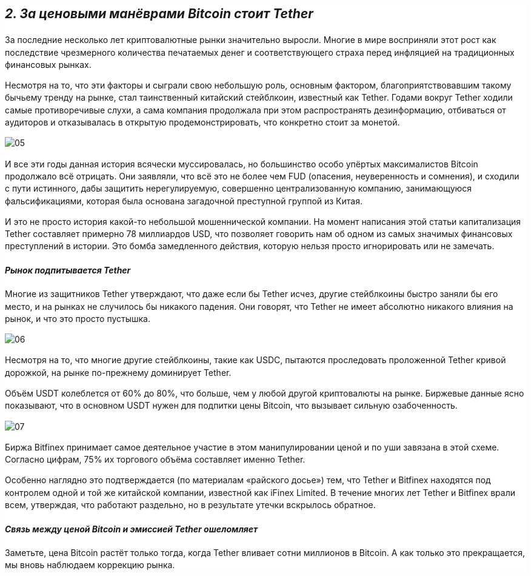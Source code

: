 ## _2. За ценовыми манёврами Bitcoin стоит Tether_

За последние несколько лет криптовалютные рынки значительно выросли. Многие в мире восприняли этот рост как последствие чрезмерного количества печатаемых денег и соответствующего страха перед инфляцией на традиционных финансовых рынках.

Несмотря на то, что эти факторы и сыграли свою небольшую роль, основным фактором, благоприятствовавшим такому бычьему тренду на рынке, стал таинственный китайский стейблкоин, известный как Tether. Годами вокруг Tether ходили самые противоречивые слухи, а сама компания продолжала при этом распространять дезинформацию, отбиваться от аудиторов и отказывалась в открытую продемонстрировать, что конкретно стоит за монетой.

![05](/img/copyright/articles/2022-04-01-5-undeniable-reasons-why-bitcoin-will-never-work/05.jpeg)

И все эти годы данная история всячески муссировалась, но большинство особо упёртых максималистов Bitcoin продолжало всё отрицать. Они заявляли, что всё это не более чем FUD (опасения, неуверенность и сомнения), и сходили с пути истинного, дабы защитить нерегулируемую, совершенно централизованную компанию, занимающуюся фальсификациями, которая была основана загадочной преступной группой из Китая.

И это не просто история какой-то небольшой мошеннической компании. На момент написания этой статьи капитализация Tether составляет примерно 78 миллиардов USD, что позволяет говорить нам об одном из самых значимых финансовых преступлений в истории. Это бомба замедленного действия, которую нельзя просто игнорировать или не замечать.

#### _Рынок подпитывается Tether_

Многие из защитников Tether утверждают, что даже если бы Tether исчез, другие стейблкоины быстро заняли бы его место, и на рынках не случилось бы никакого падения. Они говорят, что Tether не имеет абсолютно никакого влияния на рынок, и что это просто пустышка.

![06](/img/copyright/articles/2022-04-01-5-undeniable-reasons-why-bitcoin-will-never-work/06.png)

Несмотря на то, что многие другие стейблкоины, такие как USDC, пытаются проследовать проложенной Tether кривой дорожкой, на рынке по-прежнему доминирует Tether.

Объём USDT колеблется от 60% до 80%, что больше, чем у любой другой криптовалюты на рынке. Биржевые данные ясно показывают, что в основном USDT нужен для подпитки цены Bitcoin, что вызывает сильную озабоченность.

![07](/img/copyright/articles/2022-04-01-5-undeniable-reasons-why-bitcoin-will-never-work/07.png)

Биржа Bitfinex принимает самое деятельное участие в этом манипулировании ценой и по уши завязана в этой схеме. Согласно цифрам, 75% их торгового объёма составляет именно Tether.

Особенно наглядно это подтверждается (по материалам «райского досье») тем, что Tether и Bitfinex находятся под контролем одной и той же китайской компании, известной как iFinex Limited. В течение многих лет Tether и Bitfinex врали всем, утверждая, что работают раздельно, но в результате утечки вскрылось обратное.

#### _Связь между ценой Bitcoin и эмиссией Tether ошеломляет_

Заметьте, цена Bitcoin растёт только тогда, когда Tether вливает сотни миллионов в Bitcoin. А как только это прекращается, мы вновь наблюдаем коррекцию рынка.
